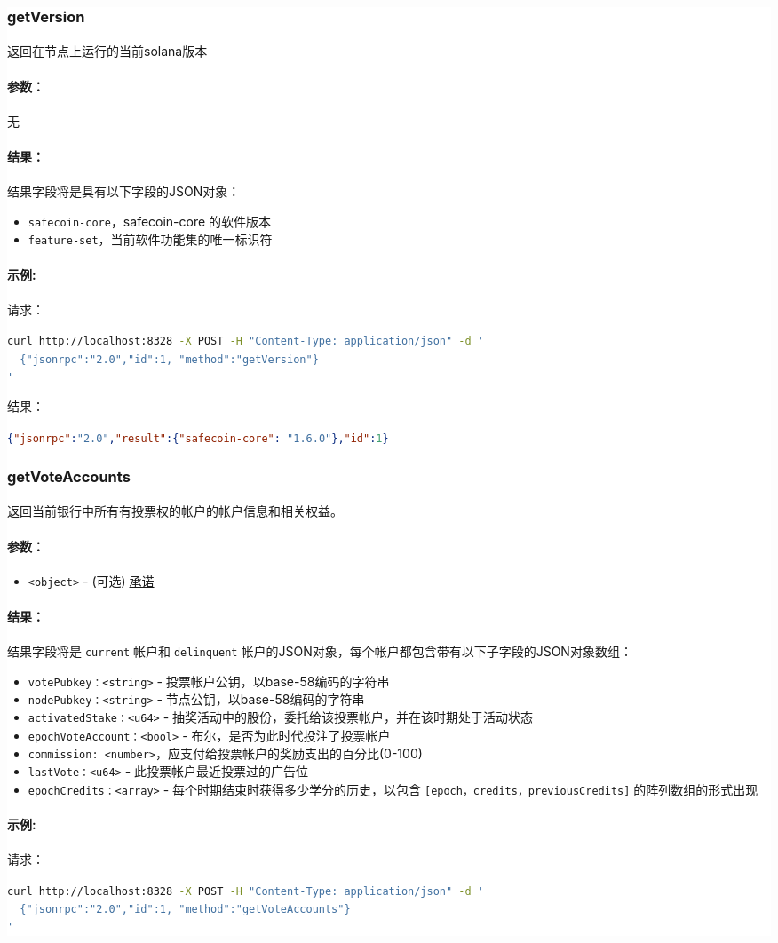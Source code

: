 ### getVersion

返回在节点上运行的当前solana版本

#### 参数：

无

#### 结果：

结果字段将是具有以下字段的JSON对象：

- `safecoin-core`，safecoin-core 的软件版本
- `feature-set`，当前软件功能集的唯一标识符

#### 示例:

请求：
```bash
curl http://localhost:8328 -X POST -H "Content-Type: application/json" -d '
  {"jsonrpc":"2.0","id":1, "method":"getVersion"}
'
```

结果：
```json
{"jsonrpc":"2.0","result":{"safecoin-core": "1.6.0"},"id":1}
```

### getVoteAccounts

返回当前银行中所有有投票权的帐户的帐户信息和相关权益。

#### 参数：

- `<object>` - (可选) [承诺](jsonrpc-api.md#configuring-state-commitment)

#### 结果：

结果字段将是 `current` 帐户和 `delinquent` 帐户的JSON对象，每个帐户都包含带有以下子字段的JSON对象数组：

- `votePubkey：<string>` - 投票帐户公钥，以base-58编码的字符串
- `nodePubkey：<string>` - 节点公钥，以base-58编码的字符串
- `activatedStake：<u64>` - 抽奖活动中的股份，委托给该投票帐户，并在该时期处于活动状态
- `epochVoteAccount：<bool>` - 布尔，是否为此时代投注了投票帐户
- `commission: <number>`，应支付给投票帐户的奖励支出的百分比(0-100)
- `lastVote：<u64>` - 此投票帐户最近投票过的广告位
- `epochCredits：<array>` - 每个时期结束时获得多少学分的历史，以包含 `[epoch，credits，previousCredits]` 的阵列数组的形式出现

#### 示例:
请求：
```bash
curl http://localhost:8328 -X POST -H "Content-Type: application/json" -d '
  {"jsonrpc":"2.0","id":1, "method":"getVoteAccounts"}
'
```
